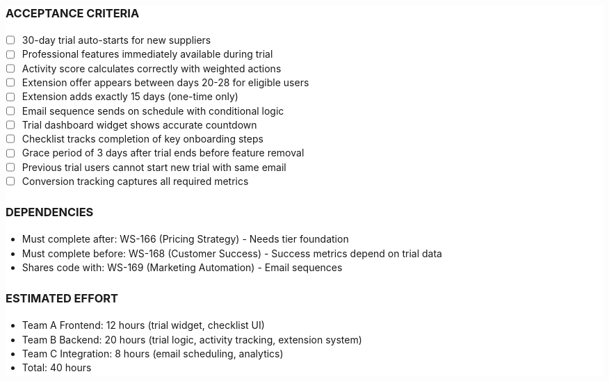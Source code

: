 ### ACCEPTANCE CRITERIA
- [ ] 30-day trial auto-starts for new suppliers
- [ ] Professional features immediately available during trial
- [ ] Activity score calculates correctly with weighted actions
- [ ] Extension offer appears between days 20-28 for eligible users
- [ ] Extension adds exactly 15 days (one-time only)
- [ ] Email sequence sends on schedule with conditional logic
- [ ] Trial dashboard widget shows accurate countdown
- [ ] Checklist tracks completion of key onboarding steps
- [ ] Grace period of 3 days after trial ends before feature removal
- [ ] Previous trial users cannot start new trial with same email
- [ ] Conversion tracking captures all required metrics

### DEPENDENCIES
- Must complete after: WS-166 (Pricing Strategy) - Needs tier foundation
- Must complete before: WS-168 (Customer Success) - Success metrics depend on trial data
- Shares code with: WS-169 (Marketing Automation) - Email sequences

### ESTIMATED EFFORT
- Team A Frontend: 12 hours (trial widget, checklist UI)
- Team B Backend: 20 hours (trial logic, activity tracking, extension system)
- Team C Integration: 8 hours (email scheduling, analytics)
- Total: 40 hours
